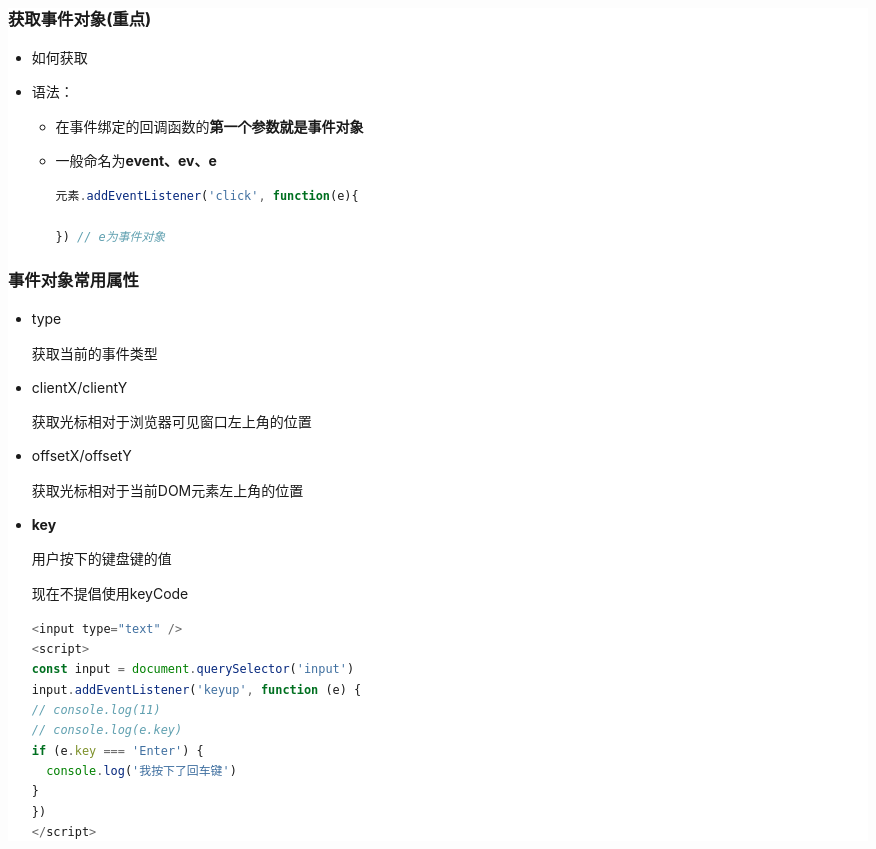 

### 获取事件对象(重点)

* 如何获取

* 语法：

  * 在事件绑定的回调函数的**第一个参数就是事件对象**

  * 一般命名为**event、ev、e**

    ```javascript
    元素.addEventListener('click', function(e){
        
    }) // e为事件对象
    ```

    



### 事件对象常用属性

* type 

  获取当前的事件类型

  

* clientX/clientY 

  获取光标相对于浏览器可见窗口左上角的位置

  

* offsetX/offsetY 

  获取光标相对于当前DOM元素左上角的位置

  

* **key** 

  用户按下的键盘键的值

  现在不提倡使用keyCode

  ```javascript
  <input type="text" />
  <script>
  const input = document.querySelector('input')
  input.addEventListener('keyup', function (e) {
  // console.log(11)
  // console.log(e.key)
  if (e.key === 'Enter') {
    console.log('我按下了回车键')
  }
  })
  </script>
  ```

  

